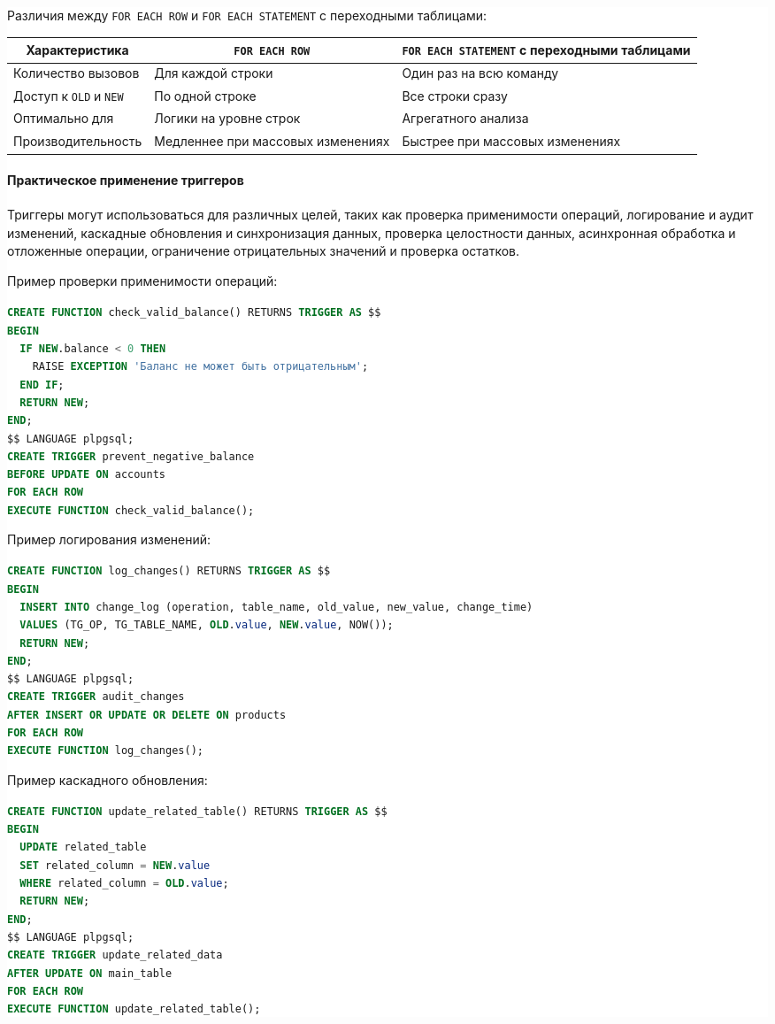Различия между `FOR EACH ROW` и `FOR EACH STATEMENT` с переходными таблицами:

| Характеристика | `FOR EACH ROW` | `FOR EACH STATEMENT` с переходными таблицами |
|----------------|----------------|---------------------------------------------|
| Количество вызовов | Для каждой строки | Один раз на всю команду |
| Доступ к `OLD` и `NEW` | По одной строке | Все строки сразу |
| Оптимально для | Логики на уровне строк | Агрегатного анализа |
| Производительность | Медленнее при массовых изменениях | Быстрее при массовых изменениях |

#### Практическое применение триггеров
Триггеры могут использоваться для различных целей, таких как проверка применимости операций, логирование и аудит изменений, каскадные обновления и синхронизация данных, проверка целостности данных, асинхронная обработка и отложенные операции, ограничение отрицательных значений и проверка остатков.

Пример проверки применимости операций:
```sql
CREATE FUNCTION check_valid_balance() RETURNS TRIGGER AS $$
BEGIN
  IF NEW.balance < 0 THEN
    RAISE EXCEPTION 'Баланс не может быть отрицательным';
  END IF;
  RETURN NEW;
END;
$$ LANGUAGE plpgsql;
CREATE TRIGGER prevent_negative_balance
BEFORE UPDATE ON accounts
FOR EACH ROW
EXECUTE FUNCTION check_valid_balance();
```

Пример логирования изменений:
```sql
CREATE FUNCTION log_changes() RETURNS TRIGGER AS $$
BEGIN
  INSERT INTO change_log (operation, table_name, old_value, new_value, change_time)
  VALUES (TG_OP, TG_TABLE_NAME, OLD.value, NEW.value, NOW());
  RETURN NEW;
END;
$$ LANGUAGE plpgsql;
CREATE TRIGGER audit_changes
AFTER INSERT OR UPDATE OR DELETE ON products
FOR EACH ROW
EXECUTE FUNCTION log_changes();
```

Пример каскадного обновления:
```sql
CREATE FUNCTION update_related_table() RETURNS TRIGGER AS $$
BEGIN
  UPDATE related_table
  SET related_column = NEW.value
  WHERE related_column = OLD.value;
  RETURN NEW;
END;
$$ LANGUAGE plpgsql;
CREATE TRIGGER update_related_data
AFTER UPDATE ON main_table
FOR EACH ROW
EXECUTE FUNCTION update_related_table();
```
